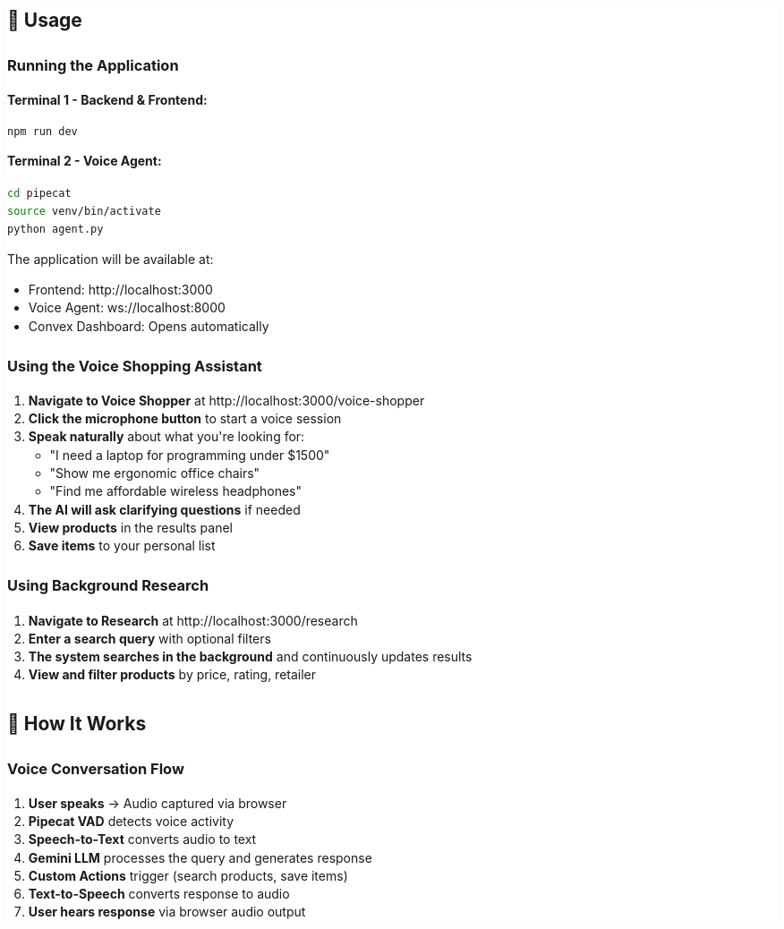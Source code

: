 ## 🎯 Usage

### Running the Application

**Terminal 1 - Backend & Frontend:**
```bash
npm run dev
```

**Terminal 2 - Voice Agent:**
```bash
cd pipecat
source venv/bin/activate
python agent.py
```

The application will be available at:
- Frontend: http://localhost:3000
- Voice Agent: ws://localhost:8000
- Convex Dashboard: Opens automatically

### Using the Voice Shopping Assistant

1. **Navigate to Voice Shopper** at http://localhost:3000/voice-shopper
2. **Click the microphone button** to start a voice session
3. **Speak naturally** about what you're looking for:
   - "I need a laptop for programming under $1500"
   - "Show me ergonomic office chairs"
   - "Find me affordable wireless headphones"
4. **The AI will ask clarifying questions** if needed
5. **View products** in the results panel
6. **Save items** to your personal list

### Using Background Research

1. **Navigate to Research** at http://localhost:3000/research
2. **Enter a search query** with optional filters
3. **The system searches in the background** and continuously updates results
4. **View and filter products** by price, rating, retailer

## 🧠 How It Works

### Voice Conversation Flow

1. **User speaks** → Audio captured via browser
2. **Pipecat VAD** detects voice activity
3. **Speech-to-Text** converts audio to text
4. **Gemini LLM** processes the query and generates response
5. **Custom Actions** trigger (search products, save items)
6. **Text-to-Speech** converts response to audio
7. **User hears response** via browser audio output
